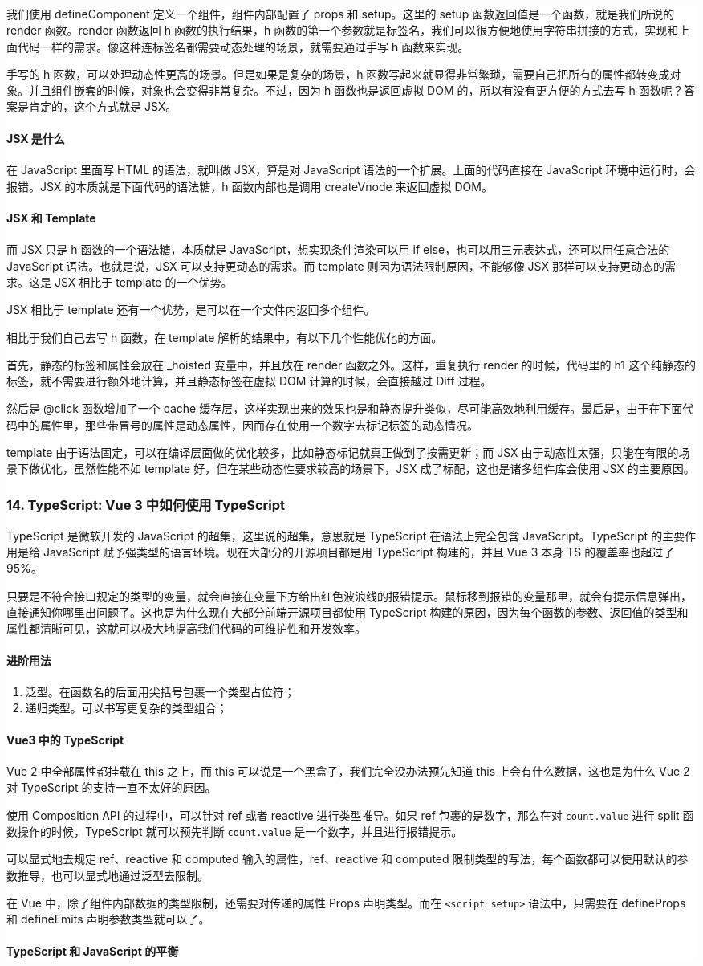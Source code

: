 我们使用 defineComponent 定义一个组件，组件内部配置了 props 和 setup。这里的 setup 函数返回值是一个函数，就是我们所说的 render 函数。render 函数返回 h 函数的执行结果，h 函数的第一个参数就是标签名，我们可以很方便地使用字符串拼接的方式，实现和上面代码一样的需求。像这种连标签名都需要动态处理的场景，就需要通过手写 h 函数来实现。

手写的 h 函数，可以处理动态性更高的场景。但是如果是复杂的场景，h 函数写起来就显得非常繁琐，需要自己把所有的属性都转变成对象。并且组件嵌套的时候，对象也会变得非常复杂。不过，因为 h 函数也是返回虚拟 DOM 的，所以有没有更方便的方式去写 h 函数呢？答案是肯定的，这个方式就是 JSX。

#### JSX 是什么

在 JavaScript 里面写 HTML 的语法，就叫做 JSX，算是对 JavaScript 语法的一个扩展。上面的代码直接在 JavaScript 环境中运行时，会报错。JSX 的本质就是下面代码的语法糖，h 函数内部也是调用 createVnode 来返回虚拟 DOM。

#### JSX 和 Template

而 JSX 只是 h 函数的一个语法糖，本质就是 JavaScript，想实现条件渲染可以用 if else，也可以用三元表达式，还可以用任意合法的 JavaScript 语法。也就是说，JSX 可以支持更动态的需求。而 template 则因为语法限制原因，不能够像 JSX 那样可以支持更动态的需求。这是 JSX 相比于 template 的一个优势。

JSX 相比于 template 还有一个优势，是可以在一个文件内返回多个组件。

相比于我们自己去写 h 函数，在 template 解析的结果中，有以下几个性能优化的方面。

首先，静态的标签和属性会放在 \_hoisted 变量中，并且放在 render 函数之外。这样，重复执行 render 的时候，代码里的 h1 这个纯静态的标签，就不需要进行额外地计算，并且静态标签在虚拟 DOM 计算的时候，会直接越过 Diff 过程。

然后是 @click 函数增加了一个 cache 缓存层，这样实现出来的效果也是和静态提升类似，尽可能高效地利用缓存。最后是，由于在下面代码中的属性里，那些带冒号的属性是动态属性，因而存在使用一个数字去标记标签的动态情况。

template 由于语法固定，可以在编译层面做的优化较多，比如静态标记就真正做到了按需更新；而 JSX 由于动态性太强，只能在有限的场景下做优化，虽然性能不如 template 好，但在某些动态性要求较高的场景下，JSX 成了标配，这也是诸多组件库会使用 JSX 的主要原因。

### 14. TypeScript: Vue 3 中如何使用 TypeScript

TypeScript 是微软开发的 JavaScript 的超集，这里说的超集，意思就是 TypeScript 在语法上完全包含 JavaScript。TypeScript 的主要作用是给 JavaScript 赋予强类型的语言环境。现在大部分的开源项目都是用 TypeScript 构建的，并且 Vue 3 本身 TS 的覆盖率也超过了 95%。

只要是不符合接口规定的类型的变量，就会直接在变量下方给出红色波浪线的报错提示。鼠标移到报错的变量那里，就会有提示信息弹出，直接通知你哪里出问题了。这也是为什么现在大部分前端开源项目都使用 TypeScript 构建的原因，因为每个函数的参数、返回值的类型和属性都清晰可见，这就可以极大地提高我们代码的可维护性和开发效率。

#### 进阶用法

1. 泛型。在函数名的后面用尖括号包裹一个类型占位符；
2. 递归类型。可以书写更复杂的类型组合；

#### Vue3 中的 TypeScript

Vue 2 中全部属性都挂载在 this 之上，而 this 可以说是一个黑盒子，我们完全没办法预先知道 this 上会有什么数据，这也是为什么 Vue 2 对 TypeScript 的支持一直不太好的原因。

使用 Composition API 的过程中，可以针对 ref 或者 reactive 进行类型推导。如果 ref 包裹的是数字，那么在对 `count.value` 进行 split 函数操作的时候，TypeScript 就可以预先判断 `count.value` 是一个数字，并且进行报错提示。

可以显式地去规定 ref、reactive 和 computed 输入的属性，ref、reactive 和 computed 限制类型的写法，每个函数都可以使用默认的参数推导，也可以显式地通过泛型去限制。

在 Vue 中，除了组件内部数据的类型限制，还需要对传递的属性 Props 声明类型。而在 `<script setup>` 语法中，只需要在 defineProps 和 defineEmits 声明参数类型就可以了。

#### TypeScript 和 JavaScript 的平衡
